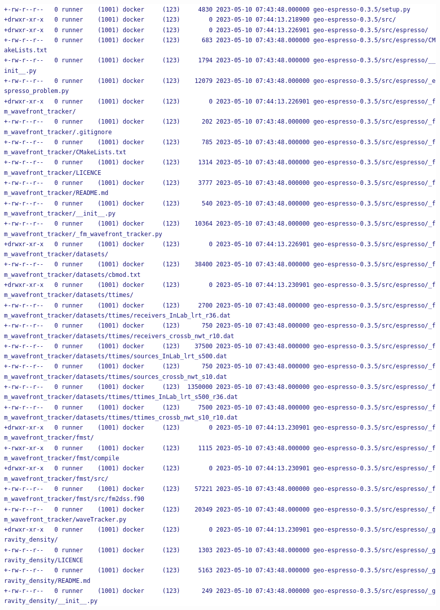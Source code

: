 ```diff
+-rw-r--r--   0 runner    (1001) docker     (123)     4830 2023-05-10 07:43:48.000000 geo-espresso-0.3.5/setup.py
+drwxr-xr-x   0 runner    (1001) docker     (123)        0 2023-05-10 07:44:13.218900 geo-espresso-0.3.5/src/
+drwxr-xr-x   0 runner    (1001) docker     (123)        0 2023-05-10 07:44:13.226901 geo-espresso-0.3.5/src/espresso/
+-rw-r--r--   0 runner    (1001) docker     (123)      683 2023-05-10 07:43:48.000000 geo-espresso-0.3.5/src/espresso/CMakeLists.txt
+-rw-r--r--   0 runner    (1001) docker     (123)     1794 2023-05-10 07:43:48.000000 geo-espresso-0.3.5/src/espresso/__init__.py
+-rw-r--r--   0 runner    (1001) docker     (123)    12079 2023-05-10 07:43:48.000000 geo-espresso-0.3.5/src/espresso/_espresso_problem.py
+drwxr-xr-x   0 runner    (1001) docker     (123)        0 2023-05-10 07:44:13.226901 geo-espresso-0.3.5/src/espresso/_fm_wavefront_tracker/
+-rw-r--r--   0 runner    (1001) docker     (123)      202 2023-05-10 07:43:48.000000 geo-espresso-0.3.5/src/espresso/_fm_wavefront_tracker/.gitignore
+-rw-r--r--   0 runner    (1001) docker     (123)      785 2023-05-10 07:43:48.000000 geo-espresso-0.3.5/src/espresso/_fm_wavefront_tracker/CMakeLists.txt
+-rw-r--r--   0 runner    (1001) docker     (123)     1314 2023-05-10 07:43:48.000000 geo-espresso-0.3.5/src/espresso/_fm_wavefront_tracker/LICENCE
+-rw-r--r--   0 runner    (1001) docker     (123)     3777 2023-05-10 07:43:48.000000 geo-espresso-0.3.5/src/espresso/_fm_wavefront_tracker/README.md
+-rw-r--r--   0 runner    (1001) docker     (123)      540 2023-05-10 07:43:48.000000 geo-espresso-0.3.5/src/espresso/_fm_wavefront_tracker/__init__.py
+-rw-r--r--   0 runner    (1001) docker     (123)    10364 2023-05-10 07:43:48.000000 geo-espresso-0.3.5/src/espresso/_fm_wavefront_tracker/_fm_wavefront_tracker.py
+drwxr-xr-x   0 runner    (1001) docker     (123)        0 2023-05-10 07:44:13.226901 geo-espresso-0.3.5/src/espresso/_fm_wavefront_tracker/datasets/
+-rw-r--r--   0 runner    (1001) docker     (123)    38400 2023-05-10 07:43:48.000000 geo-espresso-0.3.5/src/espresso/_fm_wavefront_tracker/datasets/cbmod.txt
+drwxr-xr-x   0 runner    (1001) docker     (123)        0 2023-05-10 07:44:13.230901 geo-espresso-0.3.5/src/espresso/_fm_wavefront_tracker/datasets/ttimes/
+-rw-r--r--   0 runner    (1001) docker     (123)     2700 2023-05-10 07:43:48.000000 geo-espresso-0.3.5/src/espresso/_fm_wavefront_tracker/datasets/ttimes/receivers_InLab_lrt_r36.dat
+-rw-r--r--   0 runner    (1001) docker     (123)      750 2023-05-10 07:43:48.000000 geo-espresso-0.3.5/src/espresso/_fm_wavefront_tracker/datasets/ttimes/receivers_crossb_nwt_r10.dat
+-rw-r--r--   0 runner    (1001) docker     (123)    37500 2023-05-10 07:43:48.000000 geo-espresso-0.3.5/src/espresso/_fm_wavefront_tracker/datasets/ttimes/sources_InLab_lrt_s500.dat
+-rw-r--r--   0 runner    (1001) docker     (123)      750 2023-05-10 07:43:48.000000 geo-espresso-0.3.5/src/espresso/_fm_wavefront_tracker/datasets/ttimes/sources_crossb_nwt_s10.dat
+-rw-r--r--   0 runner    (1001) docker     (123)  1350000 2023-05-10 07:43:48.000000 geo-espresso-0.3.5/src/espresso/_fm_wavefront_tracker/datasets/ttimes/ttimes_InLab_lrt_s500_r36.dat
+-rw-r--r--   0 runner    (1001) docker     (123)     7500 2023-05-10 07:43:48.000000 geo-espresso-0.3.5/src/espresso/_fm_wavefront_tracker/datasets/ttimes/ttimes_crossb_nwt_s10_r10.dat
+drwxr-xr-x   0 runner    (1001) docker     (123)        0 2023-05-10 07:44:13.230901 geo-espresso-0.3.5/src/espresso/_fm_wavefront_tracker/fmst/
+-rwxr-xr-x   0 runner    (1001) docker     (123)     1115 2023-05-10 07:43:48.000000 geo-espresso-0.3.5/src/espresso/_fm_wavefront_tracker/fmst/compile
+drwxr-xr-x   0 runner    (1001) docker     (123)        0 2023-05-10 07:44:13.230901 geo-espresso-0.3.5/src/espresso/_fm_wavefront_tracker/fmst/src/
+-rw-r--r--   0 runner    (1001) docker     (123)    57221 2023-05-10 07:43:48.000000 geo-espresso-0.3.5/src/espresso/_fm_wavefront_tracker/fmst/src/fm2dss.f90
+-rw-r--r--   0 runner    (1001) docker     (123)    20349 2023-05-10 07:43:48.000000 geo-espresso-0.3.5/src/espresso/_fm_wavefront_tracker/waveTracker.py
+drwxr-xr-x   0 runner    (1001) docker     (123)        0 2023-05-10 07:44:13.230901 geo-espresso-0.3.5/src/espresso/_gravity_density/
+-rw-r--r--   0 runner    (1001) docker     (123)     1303 2023-05-10 07:43:48.000000 geo-espresso-0.3.5/src/espresso/_gravity_density/LICENCE
+-rw-r--r--   0 runner    (1001) docker     (123)     5163 2023-05-10 07:43:48.000000 geo-espresso-0.3.5/src/espresso/_gravity_density/README.md
+-rw-r--r--   0 runner    (1001) docker     (123)      249 2023-05-10 07:43:48.000000 geo-espresso-0.3.5/src/espresso/_gravity_density/__init__.py
```